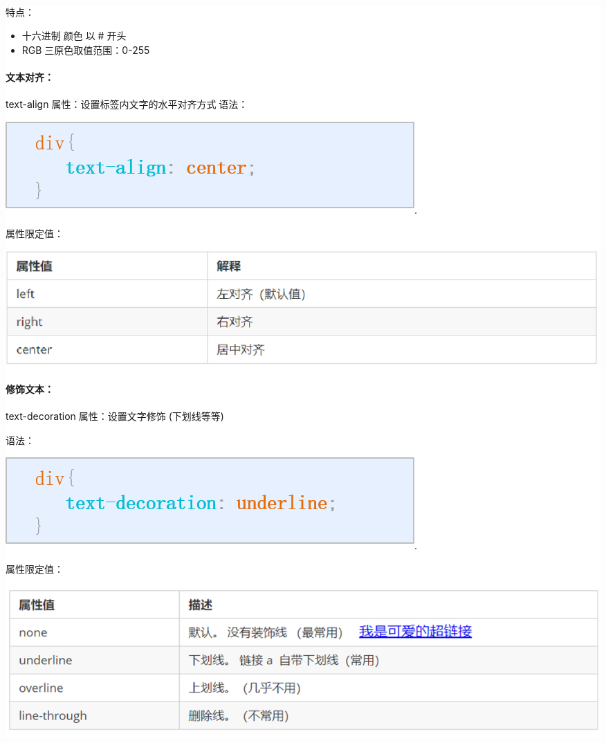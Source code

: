 特点：

- 十六进制 颜色 以 # 开头 
- RGB 三原色取值范围：0-255

#### 文本对齐：
text-align 属性：设置标签内文字的水平对齐方式
语法：

![](images/22.png).

属性限定值：

![](images/对齐文本.png)

#### 修饰文本：


text-decoration 属性：设置文字修饰 (下划线等等)

语法：

![](images/23.png).

属性限定值：


![](images/24.png)

